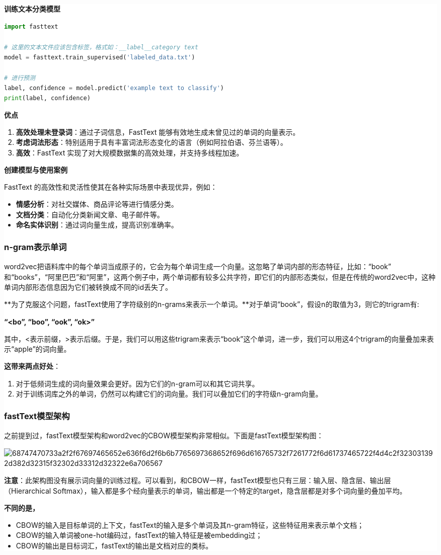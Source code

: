 **训练文本分类模型**

```python
import fasttext

# 这里的文本文件应该包含标签，格式如：__label__category text
model = fasttext.train_supervised('labeled_data.txt')

# 进行预测
label, confidence = model.predict('example text to classify')
print(label, confidence)
```

**优点**

1. **高效处理未登录词**：通过子词信息，FastText 能够有效地生成未曾见过的单词的向量表示。
2. **考虑词法形态**：特别适用于具有丰富词法形态变化的语言（例如阿拉伯语、芬兰语等）。
3. **高效**：FastText 实现了对大规模数据集的高效处理，并支持多线程加速。

**创建模型与使用案例**

FastText 的高效性和灵活性使其在各种实际场景中表现优异，例如：

- **情感分析**：对社交媒体、商品评论等进行情感分类。
- **文档分类**：自动化分类新闻文章、电子邮件等。
- **命名实体识别**：通过词向量生成，提高识别准确率。



### n-gram表示单词

word2vec把语料库中的每个单词当成原子的，它会为每个单词生成一个向量。这忽略了单词内部的形态特征，比如：“book” 和“books”，“阿里巴巴”和“阿里”，这两个例子中，两个单词都有较多公共字符，即它们的内部形态类似，但是在传统的word2vec中，这种单词内部形态信息因为它们被转换成不同的id丢失了。

**为了克服这个问题，fastText使用了字符级别的n-grams来表示一个单词。**对于单词“book”，假设n的取值为3，则它的trigram有:

**“<bo”,  “boo”,  “ook”, “ok>”**

其中，<表示前缀，>表示后缀。于是，我们可以用这些trigram来表示“book”这个单词，进一步，我们可以用这4个trigram的向量叠加来表示“apple”的词向量。

**这带来两点好处**：

1. 对于低频词生成的词向量效果会更好。因为它们的n-gram可以和其它词共享。
2. 对于训练词库之外的单词，仍然可以构建它们的词向量。我们可以叠加它们的字符级n-gram向量。



### fastText模型架构

之前提到过，fastText模型架构和word2vec的CBOW模型架构非常相似。下面是fastText模型架构图：

![68747470733a2f2f67697465652e636f6d2f6b6b7765697368652f696d616765732f7261772f6d61737465722f4d4c2f323031392d382d32315f32302d33312d32322e6a706567](/Users/xiangjianhang/init-git/pigeonwx.github.io/docs/AI/nlp/68747470733a2f2f67697465652e636f6d2f6b6b7765697368652f696d616765732f7261772f6d61737465722f4d4c2f323031392d382d32315f32302d33312d32322e6a706567.jpeg)

**注意**：此架构图没有展示词向量的训练过程。可以看到，和CBOW一样，fastText模型也只有三层：输入层、隐含层、输出层（Hierarchical Softmax），输入都是多个经向量表示的单词，输出都是一个特定的target，隐含层都是对多个词向量的叠加平均。

**不同的是，**

- CBOW的输入是目标单词的上下文，fastText的输入是多个单词及其n-gram特征，这些特征用来表示单个文档；
- CBOW的输入单词被one-hot编码过，fastText的输入特征是被embedding过；
- CBOW的输出是目标词汇，fastText的输出是文档对应的类标。
